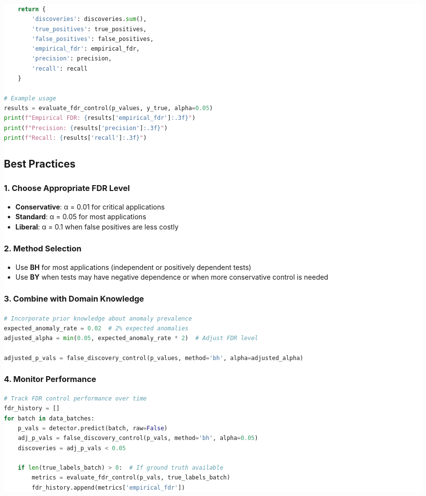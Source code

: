 ```python
    return {
        'discoveries': discoveries.sum(),
        'true_positives': true_positives,
        'false_positives': false_positives,
        'empirical_fdr': empirical_fdr,
        'precision': precision,
        'recall': recall
    }

# Example usage
results = evaluate_fdr_control(p_values, y_true, alpha=0.05)
print(f"Empirical FDR: {results['empirical_fdr']:.3f}")
print(f"Precision: {results['precision']:.3f}")
print(f"Recall: {results['recall']:.3f}")
```

## Best Practices

### 1. Choose Appropriate FDR Level
- **Conservative**: α = 0.01 for critical applications
- **Standard**: α = 0.05 for most applications
- **Liberal**: α = 0.1 when false positives are less costly

### 2. Method Selection
- Use **BH** for most applications (independent or positively dependent tests)
- Use **BY** when tests may have negative dependence or when more conservative control is needed

### 3. Combine with Domain Knowledge
```python
# Incorporate prior knowledge about anomaly prevalence
expected_anomaly_rate = 0.02  # 2% expected anomalies
adjusted_alpha = min(0.05, expected_anomaly_rate * 2)  # Adjust FDR level

adjusted_p_vals = false_discovery_control(p_values, method='bh', alpha=adjusted_alpha)
```

### 4. Monitor Performance
```python
# Track FDR control performance over time
fdr_history = []
for batch in data_batches:
    p_vals = detector.predict(batch, raw=False)
    adj_p_vals = false_discovery_control(p_vals, method='bh', alpha=0.05)
    discoveries = adj_p_vals < 0.05
    
    if len(true_labels_batch) > 0:  # If ground truth available
        metrics = evaluate_fdr_control(p_vals, true_labels_batch)
        fdr_history.append(metrics['empirical_fdr'])
```
